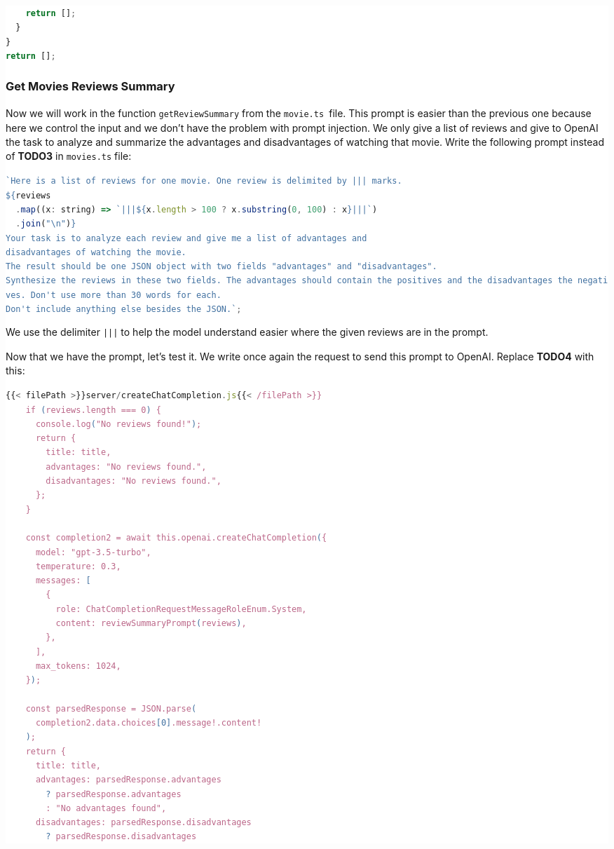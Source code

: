 ```javascript
    return [];
  }
}
return [];
```

### Get Movies Reviews Summary

Now we will work in the function `getReviewSummary` from the `movie.ts `file. This prompt is easier than the previous one because here we control the input and we don’t have the problem with prompt injection. We only give a list of reviews and give to OpenAI the task to analyze and summarize the advantages and disadvantages of watching that movie. Write the following prompt instead of **TODO3** in `movies.ts` file:

```javascript
`Here is a list of reviews for one movie. One review is delimited by ||| marks.
${reviews
  .map((x: string) => `|||${x.length > 100 ? x.substring(0, 100) : x}|||`)
  .join("\n")}
Your task is to analyze each review and give me a list of advantages and
disadvantages of watching the movie.
The result should be one JSON object with two fields "advantages" and "disadvantages".
Synthesize the reviews in these two fields. The advantages should contain the positives and the disadvantages the negatives. Don't use more than 30 words for each.
Don't include anything else besides the JSON.`;
```

We use the delimiter `|||` to help the model understand easier where the given reviews are in the prompt.

Now that we have the prompt, let’s test it. We write once again the request to send this prompt to OpenAI. Replace **TODO4** with this:

```javascript
{{< filePath >}}server/createChatCompletion.js{{< /filePath >}}
    if (reviews.length === 0) {
      console.log("No reviews found!");
      return {
        title: title,
        advantages: "No reviews found.",
        disadvantages: "No reviews found.",
      };
    }

    const completion2 = await this.openai.createChatCompletion({
      model: "gpt-3.5-turbo",
      temperature: 0.3,
      messages: [
        {
          role: ChatCompletionRequestMessageRoleEnum.System,
          content: reviewSummaryPrompt(reviews),
        },
      ],
      max_tokens: 1024,
    });

    const parsedResponse = JSON.parse(
      completion2.data.choices[0].message!.content!
    );
    return {
      title: title,
      advantages: parsedResponse.advantages
        ? parsedResponse.advantages
        : "No advantages found",
      disadvantages: parsedResponse.disadvantages
        ? parsedResponse.disadvantages
```